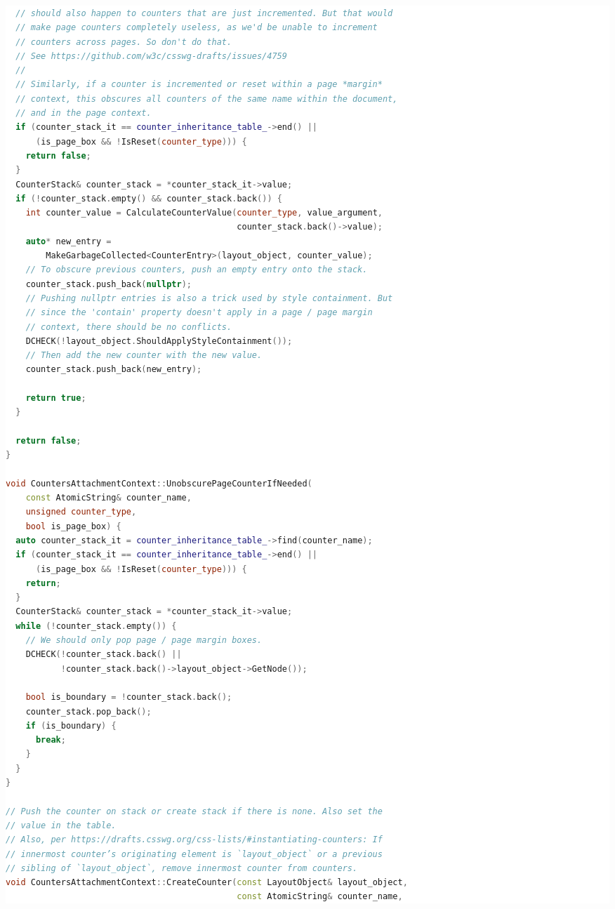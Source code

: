 ```cpp
  // should also happen to counters that are just incremented. But that would
  // make page counters completely useless, as we'd be unable to increment
  // counters across pages. So don't do that.
  // See https://github.com/w3c/csswg-drafts/issues/4759
  //
  // Similarly, if a counter is incremented or reset within a page *margin*
  // context, this obscures all counters of the same name within the document,
  // and in the page context.
  if (counter_stack_it == counter_inheritance_table_->end() ||
      (is_page_box && !IsReset(counter_type))) {
    return false;
  }
  CounterStack& counter_stack = *counter_stack_it->value;
  if (!counter_stack.empty() && counter_stack.back()) {
    int counter_value = CalculateCounterValue(counter_type, value_argument,
                                              counter_stack.back()->value);
    auto* new_entry =
        MakeGarbageCollected<CounterEntry>(layout_object, counter_value);
    // To obscure previous counters, push an empty entry onto the stack.
    counter_stack.push_back(nullptr);
    // Pushing nullptr entries is also a trick used by style containment. But
    // since the 'contain' property doesn't apply in a page / page margin
    // context, there should be no conflicts.
    DCHECK(!layout_object.ShouldApplyStyleContainment());
    // Then add the new counter with the new value.
    counter_stack.push_back(new_entry);

    return true;
  }

  return false;
}

void CountersAttachmentContext::UnobscurePageCounterIfNeeded(
    const AtomicString& counter_name,
    unsigned counter_type,
    bool is_page_box) {
  auto counter_stack_it = counter_inheritance_table_->find(counter_name);
  if (counter_stack_it == counter_inheritance_table_->end() ||
      (is_page_box && !IsReset(counter_type))) {
    return;
  }
  CounterStack& counter_stack = *counter_stack_it->value;
  while (!counter_stack.empty()) {
    // We should only pop page / page margin boxes.
    DCHECK(!counter_stack.back() ||
           !counter_stack.back()->layout_object->GetNode());

    bool is_boundary = !counter_stack.back();
    counter_stack.pop_back();
    if (is_boundary) {
      break;
    }
  }
}

// Push the counter on stack or create stack if there is none. Also set the
// value in the table.
// Also, per https://drafts.csswg.org/css-lists/#instantiating-counters: If
// innermost counter’s originating element is `layout_object` or a previous
// sibling of `layout_object`, remove innermost counter from counters.
void CountersAttachmentContext::CreateCounter(const LayoutObject& layout_object,
                                              const AtomicString& counter_name,
```